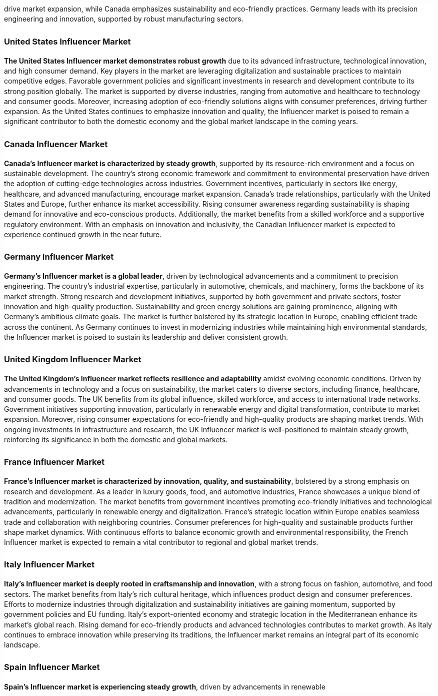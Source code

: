 drive market expansion, while Canada emphasizes sustainability and eco-friendly practices. Germany leads with its precision engineering and innovation, supported by robust manufacturing sectors.</span></em></p></blockquote><h3><strong>United States Influencer Market</strong></h3><p><strong>The United States Influencer market demonstrates robust growth</strong> due to its advanced infrastructure, technological innovation, and high consumer demand. Key players in the market are leveraging digitalization and sustainable practices to maintain competitive edges. Favorable government policies and significant investments in research and development contribute to its strong position globally. The market is supported by diverse industries, ranging from automotive and healthcare to technology and consumer goods. Moreover, increasing adoption of eco-friendly solutions aligns with consumer preferences, driving further expansion. As the United States continues to emphasize innovation and quality, the Influencer market is poised to remain a significant contributor to both the domestic economy and the global market landscape in the coming years.</p><h3><strong>Canada Influencer Market</strong></h3><p><strong>Canada&rsquo;s Influencer market is characterized by steady growth</strong>, supported by its resource-rich environment and a focus on sustainable development. The country&rsquo;s strong economic framework and commitment to environmental preservation have driven the adoption of cutting-edge technologies across industries. Government incentives, particularly in sectors like energy, healthcare, and advanced manufacturing, encourage market expansion. Canada&rsquo;s trade relationships, particularly with the United States and Europe, further enhance its market accessibility. Rising consumer awareness regarding sustainability is shaping demand for innovative and eco-conscious products. Additionally, the market benefits from a skilled workforce and a supportive regulatory environment. With an emphasis on innovation and inclusivity, the Canadian Influencer market is expected to experience continued growth in the near future.</p><h3><strong>Germany Influencer Market</strong></h3><p><strong>Germany&rsquo;s Influencer market is a global leader</strong>, driven by technological advancements and a commitment to precision engineering. The country&rsquo;s industrial expertise, particularly in automotive, chemicals, and machinery, forms the backbone of its market strength. Strong research and development initiatives, supported by both government and private sectors, foster innovation and high-quality production. Sustainability and green energy solutions are gaining prominence, aligning with Germany&rsquo;s ambitious climate goals. The market is further bolstered by its strategic location in Europe, enabling efficient trade across the continent. As Germany continues to invest in modernizing industries while maintaining high environmental standards, the Influencer market is poised to sustain its leadership and deliver consistent growth.</p><h3><strong>United Kingdom Influencer Market</strong></h3><p><strong>The United Kingdom&rsquo;s Influencer market reflects resilience and adaptability</strong> amidst evolving economic conditions. Driven by advancements in technology and a focus on sustainability, the market caters to diverse sectors, including finance, healthcare, and consumer goods. The UK benefits from its global influence, skilled workforce, and access to international trade networks. Government initiatives supporting innovation, particularly in renewable energy and digital transformation, contribute to market expansion. Moreover, rising consumer expectations for eco-friendly and high-quality products are shaping market trends. With ongoing investments in infrastructure and research, the UK Influencer market is well-positioned to maintain steady growth, reinforcing its significance in both the domestic and global markets.</p><h3><strong>France Influencer Market</strong></h3><p><strong>France&rsquo;s Influencer market is characterized by innovation, quality, and sustainability</strong>, bolstered by a strong emphasis on research and development. As a leader in luxury goods, food, and automotive industries, France showcases a unique blend of tradition and modernization. The market benefits from government incentives promoting eco-friendly initiatives and technological advancements, particularly in renewable energy and digitalization. France&rsquo;s strategic location within Europe enables seamless trade and collaboration with neighboring countries. Consumer preferences for high-quality and sustainable products further shape market dynamics. With continuous efforts to balance economic growth and environmental responsibility, the French Influencer market is expected to remain a vital contributor to regional and global market trends.</p><h3><strong>Italy Influencer Market</strong></h3><p><strong>Italy&rsquo;s Influencer market is deeply rooted in craftsmanship and innovation</strong>, with a strong focus on fashion, automotive, and food sectors. The market benefits from Italy&rsquo;s rich cultural heritage, which influences product design and consumer preferences. Efforts to modernize industries through digitalization and sustainability initiatives are gaining momentum, supported by government policies and EU funding. Italy&rsquo;s export-oriented economy and strategic location in the Mediterranean enhance its market&rsquo;s global reach. Rising demand for eco-friendly products and advanced technologies contributes to market growth. As Italy continues to embrace innovation while preserving its traditions, the Influencer market remains an integral part of its economic landscape.</p><h3><strong>Spain Influencer Market</strong></h3><p><strong>Spain&rsquo;s Influencer market is experiencing steady growth</strong>, driven by advancements in renewable